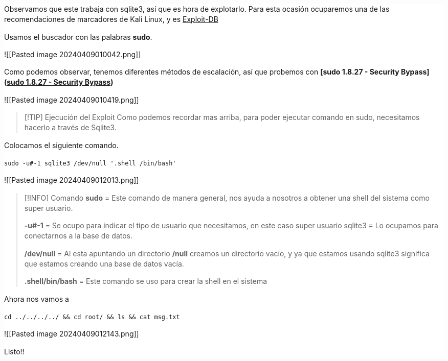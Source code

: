Observamos que este trabaja con sqlite3, así que es hora de explotarlo. Para esta ocasión ocuparemos una de las recomendaciones de marcadores de Kali Linux, y es [Exploit-DB](https://www.exploit-db.com/)

Usamos el buscador con las palabras **sudo**.

![[Pasted image 20240409010042.png]]

Como podemos observar, tenemos diferentes métodos de escalación, así que probemos con **[sudo 1.8.27 - Security Bypass]([sudo 1.8.27 - Security Bypass](https://www.exploit-db.com/exploits/47502))**

![[Pasted image 20240409010419.png]]

> [!TIP] Ejecución del Exploit
> Como podemos recordar mas arriba, para poder ejecutar comando en sudo, necesitamos hacerlo a través de Sqlite3.

Colocamos el siguiente comando.

	sudo -u#-1 sqlite3 /dev/null '.shell /bin/bash'

![[Pasted image 20240409012013.png]]

> [!INFO] Comando
> **sudo** = Este comando de manera general, nos ayuda a nosotros a obtener una shell del sistema como super usuario.
> 
> **-u#-1** = Se ocupo para indicar el tipo de usuario que necesitamos, en este caso super usuario
> sqlite3 = Lo ocupamos para conectarnos a la base de datos.
> 
> **/dev/null** = Al esta apuntando un directorio **/null** creamos un directorio vacío, y ya que estamos usando sqlite3 significa que estamos creando una base de datos vacía.
> 
> **.shell/bin/bash** = Este comando se uso para crear la shell en el sistema

Ahora nos vamos a

	cd ../../../../ && cd root/ && ls && cat msg.txt

![[Pasted image 20240409012143.png]]

Listo!!
















